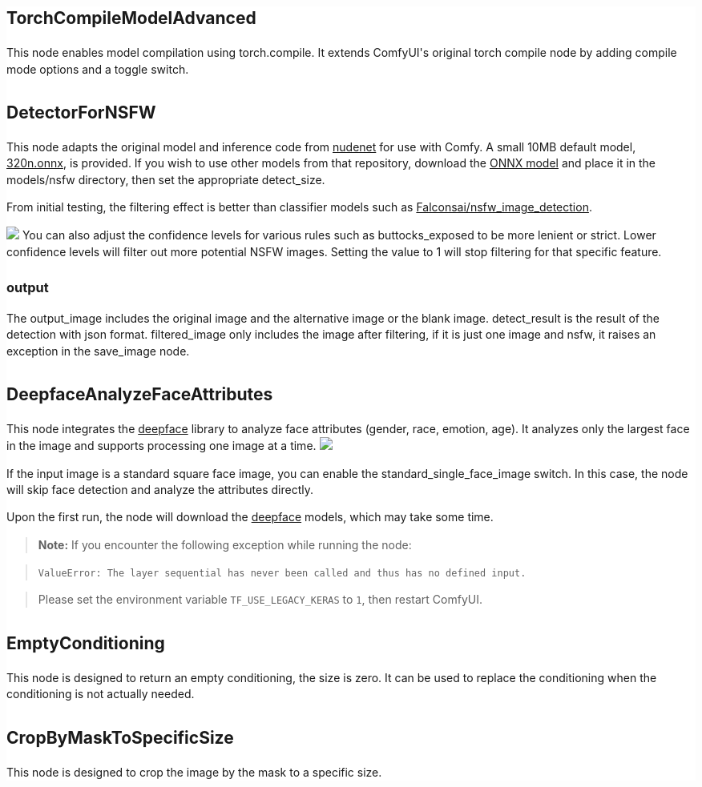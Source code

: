 ## TorchCompileModelAdvanced
This node enables model compilation using torch.compile. It extends ComfyUI's original torch compile node by adding compile mode options and a toggle switch.

## DetectorForNSFW
This node adapts the original model and inference code from  [nudenet](https://github.com/notAI-tech/NudeNet.git) for use with Comfy. A small 10MB default model, [320n.onnx](https://github.com/notAI-tech/NudeNet?tab=readme-ov-file#available-models), is provided. If you wish to use other models from that repository, download the  [ONNX model](https://huggingface.co/zhangsongbo365/nudenet_onnx/tree/main) and place it in the models/nsfw directory, then set the appropriate detect_size.

From initial testing, the filtering effect is better than classifier models such as [Falconsai/nsfw_image_detection](https://huggingface.co/Falconsai/nsfw_image_detection).

<img src="assets/detectorForNSFW.png" width="100%"/>
You can also adjust the confidence levels for various rules such as buttocks_exposed to be more lenient or strict. Lower confidence levels will filter out more potential NSFW images. Setting the value to 1 will stop filtering for that specific feature.

### output
The output_image includes the original image and the alternative image or the blank image. detect_result is the result of the detection with json format. filtered_image only includes the image after filtering, if it is just one image and nsfw, it raises an exception in the save_image node.

## DeepfaceAnalyzeFaceAttributes
This node integrates the [deepface](https://github.com/serengil/deepface) library to analyze face attributes (gender, race, emotion, age). It analyzes only the largest face in the image and supports processing one image at a time.
<img src="assets/deepfaceAnalyzeFaceAttributes.png" width="100%"/>

If the input image is a standard square face image, you can enable the standard_single_face_image switch. In this case, the node will skip face detection and analyze the attributes directly.

Upon the first run, the node will download the [deepface](https://github.com/serengil/deepface) models, which may take some time.

> **Note:** If you encounter the following exception while running the node:

> ```
> ValueError: The layer sequential has never been called and thus has no defined input.
> ```

> Please set the environment variable `TF_USE_LEGACY_KERAS` to `1`, then restart ComfyUI.

## EmptyConditioning
This node is designed to return an empty conditioning, the size is zero. It can be used to replace the conditioning when the conditioning is not actually needed.

## CropByMaskToSpecificSize
This node is designed to crop the image by the mask to a specific size.
